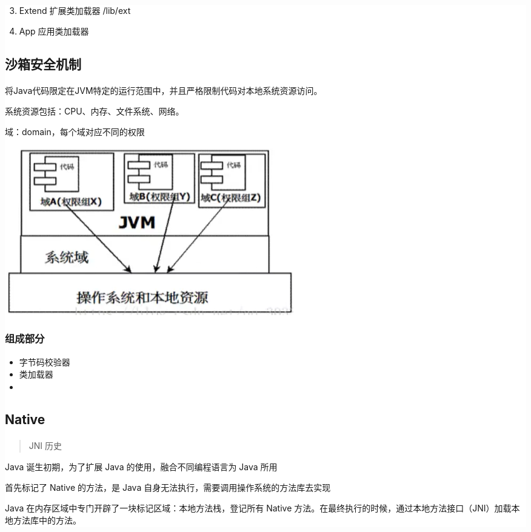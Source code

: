3. Extend 扩展类加载器 /lib/ext

4. App 应用类加载器 







## 沙箱安全机制

将Java代码限定在JVM特定的运行范围中，并且严格限制代码对本地系统资源访问。

系统资源包括：CPU、内存、文件系统、网络。



域：domain，每个域对应不同的权限

![image-20210622145856639](Java.assets/image-20210622145856639.png)	



### 组成部分



* 字节码校验器
* 类加载器
* 





## Native

> JNI 历史

Java 诞生初期，为了扩展 Java 的使用，融合不同编程语言为 Java 所用



首先标记了 Native 的方法，是 Java 自身无法执行，需要调用操作系统的方法库去实现



Java 在内存区域中专门开辟了一块标记区域：本地方法栈，登记所有 Native 方法。在最终执行的时候，通过本地方法接口（JNI）加载本地方法库中的方法。
